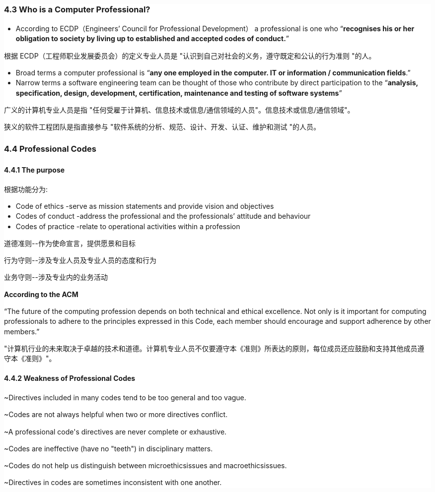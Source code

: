 
### 4.3  Who is a Computer Professional?

- According to ECDP（Engineers’ Council for Professional Development） a professional is one who  “**recognises his or her obligation to society by  living up to established and accepted codes of  conduct.**” 

根据 ECDP（工程师职业发展委员会）的定义专业人员是 "认识到自己对社会的义务，遵守既定和公认的行为准则 "的人。



- Broad terms a computer professional is “**any one employed in the  computer. IT or information / communication fields**.” 
- Narrow terms a software engineering team can be thought of those  who contribute by direct participation to the “**analysis,  specification, design, development, certification,  maintenance and testing of software systems**”

广义的计算机专业人员是指 "任何受雇于计算机、信息技术或信息/通信领域的人员"。信息技术或信息/通信领域"。

狭义的软件工程团队是指直接参与 "软件系统的分析、规范、设计、开发、认证、维护和测试 "的人员。



### 4.4 Professional Codes

#### 4.4.1 The purpose

根据功能分为: 

- Code of ethics -serve as mission statements and  provide vision and objectives 
- Codes of conduct -address the professional and  the professionals’ attitude and behaviour
- Codes of practice -relate to operational activities  within a profession

道德准则--作为使命宣言，提供愿景和目标

行为守则--涉及专业人员及专业人员的态度和行为

业务守则--涉及专业内的业务活动



 **According to the ACM**

 “The future of the computing profession depends on both  technical and ethical excellence. Not only is it important for  computing professionals to adhere to the principles expressed in  this Code, each member should encourage and support  adherence by other members.”

"计算机行业的未来取决于卓越的技术和道德。计算机专业人员不仅要遵守本《准则》所表达的原则，每位成员还应鼓励和支持其他成员遵守本《准则》"。

#### 4.4.2  Weakness of Professional Codes 

~Directives included in many codes tend to be too general and  too vague. 

~Codes are not always helpful when two or more directives  conflict. 

~A professional code's directives are never complete or  exhaustive. 

~Codes are ineffective (have no "teeth") in disciplinary matters. 

~Codes do not help us distinguish between microethicsissues  and macroethicsissues. 

~Directives in codes are sometimes inconsistent with one  another. 
